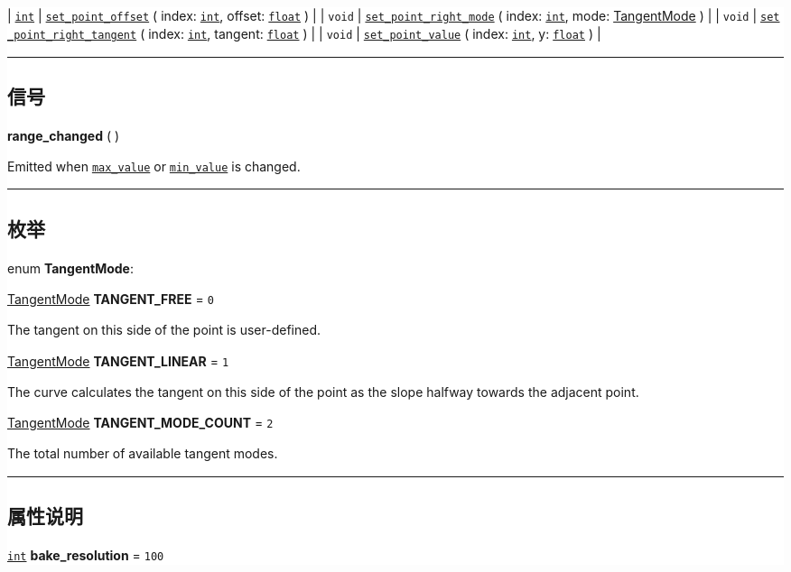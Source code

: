 | [`int`](class_int.md)                  | [`set_point_offset`](class_curvemd#class_curve_method_set_point_offset) ( index: [`int`](class_int.md), offset: [`float`](class_float.md) )                                                                                                                                                                     |
| `void`                                 | [`set_point_right_mode`](class_curvemd#class_curve_method_set_point_right_mode) ( index: [`int`](class_int.md), mode: [TangentMode](#enum_curve_tangentmode) )                                                                                                                                                  |
| `void`                                 | [`set_point_right_tangent`](class_curvemd#class_curve_method_set_point_right_tangent) ( index: [`int`](class_int.md), tangent: [`float`](class_float.md) )                                                                                                                                                      |
| `void`                                 | [`set_point_value`](class_curvemd#class_curve_method_set_point_value) ( index: [`int`](class_int.md), y: [`float`](class_float.md) )                                                                                                                                                                            |



---

## 信号

<div id="_class_class_curve_signal_range_changed"></div>

**range_changed** ( ) <div id="class_curve_signal_range_changed"></div>

Emitted when [`max_value`](#class_curve_property_max_value) or [`min_value`](#class_curve_property_min_value) is changed.



---

## 枚举

<div id="_class_enum_curve_tangentmode"></div>

enum **TangentMode**: <div id="enum_curve_tangentmode"></div>

<div id="_class_curve_constant_tangent_free"></div>

[TangentMode](#enum_curve_tangentmode) **TANGENT_FREE** = ``0``

The tangent on this side of the point is user-defined.

<div id="_class_curve_constant_tangent_linear"></div>

[TangentMode](#enum_curve_tangentmode) **TANGENT_LINEAR** = ``1``

The curve calculates the tangent on this side of the point as the slope halfway towards the adjacent point.

<div id="_class_curve_constant_tangent_mode_count"></div>

[TangentMode](#enum_curve_tangentmode) **TANGENT_MODE_COUNT** = ``2``

The total number of available tangent modes.



---

## 属性说明

<div id="_class_curve_property_bake_resolution"></div>

[`int`](class_int.md) **bake_resolution** = ``100`` <div id="class_curve_property_bake_resolution"></div>
